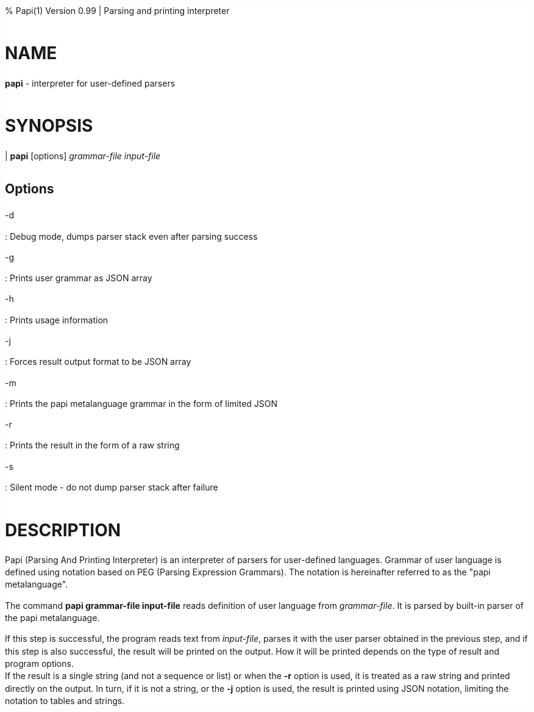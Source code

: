 % Papi(1) Version 0.99 | Parsing and printing interpreter

NAME
====

**papi** - interpreter for user-defined parsers

SYNOPSIS
========

| **papi** \[options] _grammar-file_ _input-file_

Options
-------

-d

:  Debug mode, dumps parser stack even after parsing success

-g

:  Prints user grammar as JSON array

-h

:  Prints usage information

-j

:  Forces result output format to be JSON array

-m

:  Prints the papi metalanguage grammar in the form of limited JSON

-r

:  Prints the result in the form of a raw string

-s

:  Silent mode - do not dump parser stack after failure

DESCRIPTION
===========

Papi (Parsing And Printing Interpreter) is an interpreter of parsers for 
user-defined languages.  Grammar of user language is defined using notation 
based on PEG (Parsing Expression Grammars).  The notation is hereinafter 
referred to as the "papi metalanguage".

The command **papi grammar-file input-file** reads definition of user language
from _grammar-file_.  It is parsed by built-in parser of the papi metalanguage.

If this step is successful, the program reads text from _input-file_, 
parses it with the user parser obtained in the previous step, and if this step 
is also successful, the result will be printed on the output.  How it will be 
printed depends on the type of result and program options.  
If the result is a single string (and not a sequence or list) or when 
the **-r** option is used, it is treated as a raw string 
and printed directly on the output.  In turn, if it is not a string, 
or the **-j** option is used, the result is printed using JSON notation, 
limiting the notation to tables and strings.
